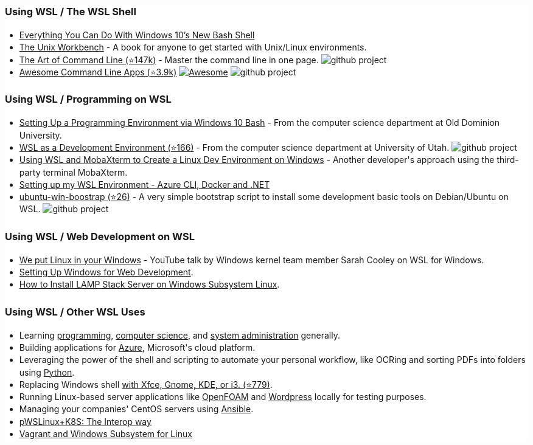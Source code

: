 ### Using WSL / The WSL Shell

*   [Everything You Can Do With Windows 10’s New Bash Shell](https://www.howtogeek.com/265900/everything-you-can-do-with-windows-10s-new-bash-shell/)
*   [The Unix Workbench](http://seankross.com/the-unix-workbench/) - A book for anyone to get started with Unix/Linux environments.
*   [The Art of Command Line (⭐147k)](https://github.com/jlevy/the-art-of-command-line) - Master the command line in one page. ![github project](https://raw.githubusercontent.com/sirredbeard/Awesome-WSL/master/github-icon.png)
*   [Awesome Command Line Apps (⭐3.9k)](https://github.com/herrbischoff/awesome-command-line-apps) [![Awesome](https://awesome.re/badge.svg)](https://awesome.re) ![github project](https://raw.githubusercontent.com/sirredbeard/Awesome-WSL/master/github-icon.png)

### Using WSL / Programming on WSL

*   [Setting Up a Programming Environment via Windows 10 Bash](https://www.cs.odu.edu/~zeil/FAQs/Public/win10Bash/) - From the computer science department at Old Dominion University.
*   [WSL as a Development Environment (⭐166)](https://github.com/hsab/WSL-config) - From the computer science department at University of Utah. ![github project](https://raw.githubusercontent.com/sirredbeard/Awesome-WSL/master/github-icon.png)
*   [Using WSL and MobaXterm to Create a Linux Dev Environment on Windows](https://nickjanetakis.com/blog/using-wsl-and-mobaxterm-to-create-a-linux-dev-environment-on-windows) - Another developer's approach using the third-party terminal MobaXterm.
*   [Setting up my WSL Environment - Azure CLI, Docker and .NET](http://tattoocoder.com/setting-up-my-wsl-environment-azure-cli-docker-and-net/)
*   [ubuntu-win-boostrap (⭐26)](https://github.com/seapagan/ubuntu-win-bootstrap) - A very simple bootstrap script to install some development basic tools on Debian/Ubuntu on WSL. ![github project](https://raw.githubusercontent.com/sirredbeard/Awesome-WSL/master/github-icon.png)

### Using WSL / Web Development on WSL

*   [We put Linux in your Windows](https://www.youtube.com/watch?v=JZCPYWrTLTg) - YouTube talk by Windows kernel team member Sarah Cooley on WSL for Windows.
*   [Setting Up Windows for Web Development](https://blog.cloudboost.io/setting-up-windows-for-web-development-28483d245a82).
*   [How to Install LAMP Stack Server on Windows Subsystem Linux](https://medium.com/@ssharizal/how-to-install-lamp-stack-server-on-windows-subsystem-linux-wsl-windows-10-133419c22473).

### Using WSL / Other WSL Uses

*   Learning [programming](https://www.codecademy.com), [computer science](https://www.quora.com/Why-should-computer-science-students-use-the-GNU-Linux-operating-system), and [system administration](https://www.linuxfoundation.org/blog/7-steps-to-start-your-linux-sysadmin-career/) generally.
*   Building applications for [Azure](https://blogs.technet.microsoft.com/stefan_stranger/2018/03/08/installing-azure-cli-on-debian-gnulinux-for-wsl/), Microsoft's cloud platform.
*   Leveraging the power of the shell and scripting to automate your personal workflow, like OCRing and sorting PDFs into folders using [Python](https://www.pyimagesearch.com/2017/07/10/using-tesseract-ocr-python/).
*   Replacing Windows shell [with Xfce, Gnome, KDE, or i3. (⭐779)](https://github.com/NathanCastle/BootShellCredentialProvider).
*   Running Linux-based server applications like [OpenFOAM](https://openfoam.org/download/windows-10/) and [Wordpress](https://mkaz.blog/wordpress/install-wordpress-on-windows-subsystem-for-linux/) locally for testing purposes.
*   Managing your companies' CentOS servers using [Ansible](https://www.jeffgeerling.com/blog/2017/using-ansible-through-windows-10s-subsystem-linux).
*   [pWSLinux+K8S: The Interop way](https://medium.com/@hoxunn/wslinux-k8s-the-interop-way-2d98e5b88f08)
*   [Vagrant and Windows Subsystem for Linux](https://www.vagrantup.com/docs/other/wsl.html)
